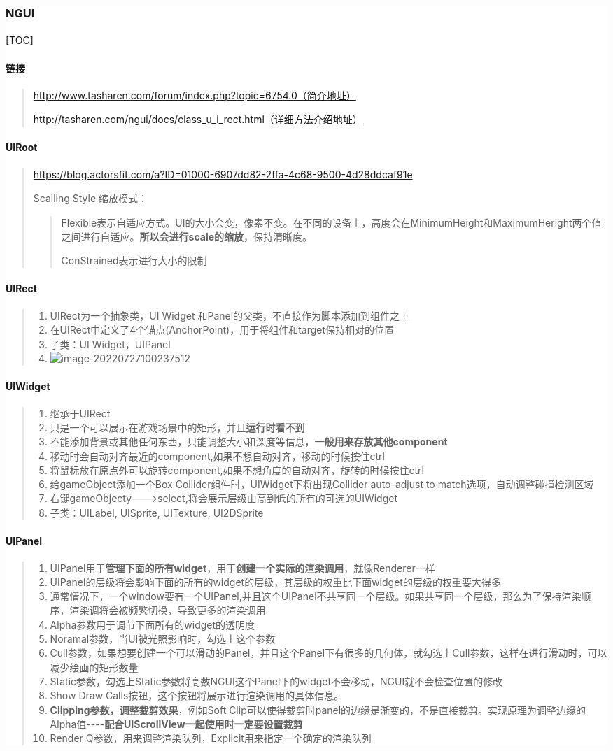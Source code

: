 ### NGUI

[TOC]

#### 链接

> http://www.tasharen.com/forum/index.php?topic=6754.0（简介地址）
>
> http://tasharen.com/ngui/docs/class_u_i_rect.html（详细方法介绍地址）

#### UIRoot

> https://blog.actorsfit.com/a?ID=01000-6907dd82-2ffa-4c68-9500-4d28ddcaf91e
>
> Scalling Style  缩放模式：
>
> > Flexible表示自适应方式。UI的大小会变，像素不变。在不同的设备上，高度会在MinimumHeight和MaximumHeright两个值之间进行自适应。**所以会进行scale的缩放**，保持清晰度。
> >
> > ConStrained表示进行大小的限制

#### UIRect

> 1. UIRect为一个抽象类，UI Widget 和Panel的父类，不直接作为脚本添加到组件之上
> 2. 在UIRect中定义了4个锚点(AnchorPoint)，用于将组件和target保持相对的位置
> 3. 子类：UI Widget，UIPanel
> 4. ![image-20220727100237512](C:\Users\feitan\AppData\Roaming\Typora\typora-user-images\image-20220727100237512.png)

#### UIWidget

> 1. 继承于UIRect
> 2. 只是一个可以展示在游戏场景中的矩形，并且**运行时看不到**
> 3. 不能添加背景或其他任何东西，只能调整大小和深度等信息，**一般用来存放其他component**
> 4. 移动时会自动对齐最近的component,如果不想自动对齐，移动的时候按住ctrl
> 5. 将鼠标放在原点外可以旋转component,如果不想角度的自动对齐，旋转的时候按住ctrl
> 6. 给gameObject添加一个Box Collider组件时，UIWidget下将出现Collider  auto-adjust to match选项，自动调整碰撞检测区域
> 7. 右键gameObjecty--->select,将会展示层级由高到低的所有的可选的UIWidget
> 8. 子类：UILabel, UISprite, UITexture, UI2DSprite

#### UIPanel

> 1. UIPanel用于**管理下面的所有widget**，用于**创建一个实际的渲染调用**，就像Renderer一样
> 2. UIPanel的层级将会影响下面的所有的widget的层级，其层级的权重比下面widget的层级的权重要大得多
> 3. 通常情况下，一个window要有一个UIPanel,并且这个UIPanel不共享同一个层级。如果共享同一个层级，那么为了保持渲染顺序，渲染调将会被频繁切换，导致更多的渲染调用
> 4. Alpha参数用于调节下面所有的widget的透明度
> 5. Noramal参数，当UI被光照影响时，勾选上这个参数
> 6. Cull参数，如果想要创建一个可以滑动的Panel，并且这个Panel下有很多的几何体，就勾选上Cull参数，这样在进行滑动时，可以减少绘画的矩形数量
> 7. Static参数，勾选上Static参数将高数NGUI这个Panel下的widget不会移动，NGUI就不会检查位置的修改
> 8. Show Draw Calls按钮，这个按钮将展示进行渲染调用的具体信息。
> 9. **Clipping参数，调整裁剪效果**，例如Soft Clip可以使得裁剪时panel的边缘是渐变的，不是直接裁剪。实现原理为调整边缘的Alpha值----**配合UIScrollView一起使用时一定要设置裁剪**
> 10. Render Q参数，用来调整渲染队列，Explicit用来指定一个确定的渲染队列
